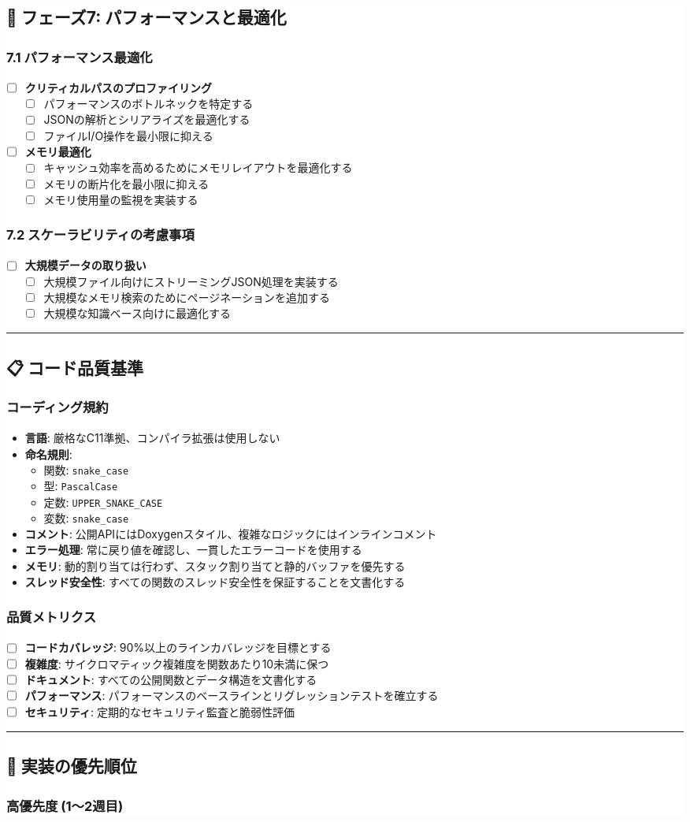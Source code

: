 ## 🚀 フェーズ7: パフォーマンスと最適化

### 7.1 パフォーマンス最適化

  - [ ] **クリティカルパスのプロファイリング**
      - [ ] パフォーマンスのボトルネックを特定する
      - [ ] JSONの解析とシリアライズを最適化する
      - [ ] ファイルI/O操作を最小限に抑える
  - [ ] **メモリ最適化**
      - [ ] キャッシュ効率を高めるためにメモリレイアウトを最適化する
      - [ ] メモリの断片化を最小限に抑える
      - [ ] メモリ使用量の監視を実装する

### 7.2 スケーラビリティの考慮事項

  - [ ] **大規模データの取り扱い**
      - [ ] 大規模ファイル向けにストリーミングJSON処理を実装する
      - [ ] 大規模なメモリ検索のためにページネーションを追加する
      - [ ] 大規模な知識ベース向けに最適化する

-----

## 📋 コード品質基準

### コーディング規約

  - **言語**: 厳格なC11準拠、コンパイラ拡張は使用しない
  - **命名規則**:
      - 関数: `snake_case`
      - 型: `PascalCase`
      - 定数: `UPPER_SNAKE_CASE`
      - 変数: `snake_case`
  - **コメント**: 公開APIにはDoxygenスタイル、複雑なロジックにはインラインコメント
  - **エラー処理**: 常に戻り値を確認し、一貫したエラーコードを使用する
  - **メモリ**: 動的割り当ては行わず、スタック割り当てと静的バッファを優先する
  - **スレッド安全性**: すべての関数のスレッド安全性を保証することを文書化する

### 品質メトリクス

  - [ ] **コードカバレッジ**: 90%以上のラインカバレッジを目標とする
  - [ ] **複雑度**: サイクロマティック複雑度を関数あたり10未満に保つ
  - [ ] **ドキュメント**: すべての公開関数とデータ構造を文書化する
  - [ ] **パフォーマンス**: パフォーマンスのベースラインとリグレッションテストを確立する
  - [ ] **セキュリティ**: 定期的なセキュリティ監査と脆弱性評価

-----

## 🎯 実装の優先順位

### 高優先度 (1〜2週目)
